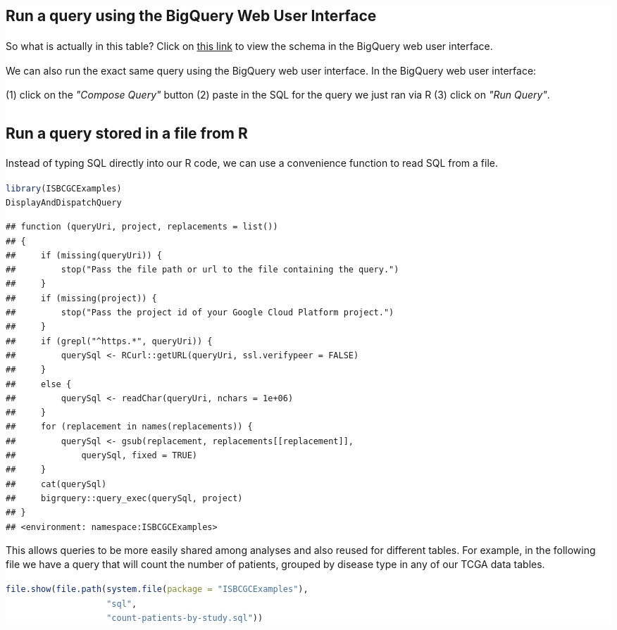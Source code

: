 

## Run a query using the BigQuery Web User Interface

So what is actually in this table?  Click on [this link](https://bigquery.cloud.google.com/table/isb-cgc:tcga_201507_alpha.Clinical_data) to view the schema in the BigQuery web user interface.

We can also run the exact same query using the BigQuery web user interface.  In the BigQuery web user interface:

 (1) click on the *"Compose Query"* button
 (2) paste in the SQL for the query we just ran via R
 (3) click on *"Run Query"*.

## Run a query stored in a file from R

Instead of typing SQL directly into our R code, we can use a convenience function to read SQL from a file.

```r
library(ISBCGCExamples)
DisplayAndDispatchQuery
```

```
## function (queryUri, project, replacements = list()) 
## {
##     if (missing(queryUri)) {
##         stop("Pass the file path or url to the file containing the query.")
##     }
##     if (missing(project)) {
##         stop("Pass the project id of your Google Cloud Platform project.")
##     }
##     if (grepl("^https.*", queryUri)) {
##         querySql <- RCurl::getURL(queryUri, ssl.verifypeer = FALSE)
##     }
##     else {
##         querySql <- readChar(queryUri, nchars = 1e+06)
##     }
##     for (replacement in names(replacements)) {
##         querySql <- gsub(replacement, replacements[[replacement]], 
##             querySql, fixed = TRUE)
##     }
##     cat(querySql)
##     bigrquery::query_exec(querySql, project)
## }
## <environment: namespace:ISBCGCExamples>
```

This allows queries to be more easily shared among analyses and also reused for different tables.  For example, in the following file we have a query that will count the number of patients, grouped by disease type in any of our TCGA data tables.

```r
file.show(file.path(system.file(package = "ISBCGCExamples"),
                    "sql",
                    "count-patients-by-study.sql"))
```
